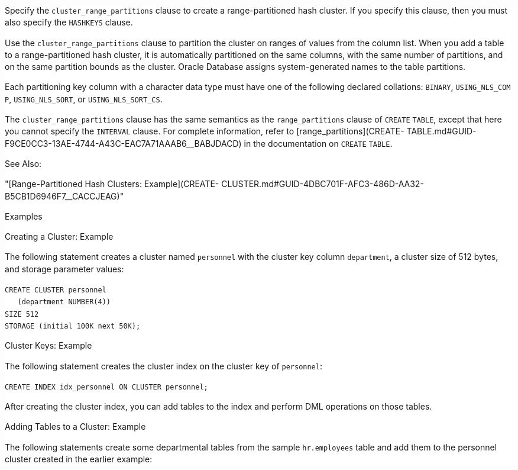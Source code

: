 Specify the `cluster_range_partitions` clause to create a range-partitioned
hash cluster. If you specify this clause, then you must also specify the
`HASHKEYS` clause.

Use the `cluster_range_partitions` clause to partition the cluster on ranges
of values from the column list. When you add a table to a range-partitioned
hash cluster, it is automatically partitioned on the same columns, with the
same number of partitions, and on the same partition bounds as the cluster.
Oracle Database assigns system-generated names to the table partitions.

Each partitioning key column with a character data type must have one of the
following declared collations: `BINARY`, `USING_NLS_COMP`, `USING_NLS_SORT`,
or `USING_NLS_SORT_CS`.

The `cluster_range_partitions` clause has the same semantics as the
`range_partitions` clause of `CREATE` `TABLE`, except that here you cannot
specify the `INTERVAL` clause. For complete information, refer to
[range_partitions](CREATE-
TABLE.md#GUID-F9CE0CC3-13AE-4744-A43C-EAC7A71AAAB6__BABJDACD) in the
documentation on `CREATE` `TABLE`.

See Also:

"[Range-Partitioned Hash Clusters: Example](CREATE-
CLUSTER.md#GUID-4DBC701F-AFC3-486D-AA32-B5CB1D6946F7__CACCJEAG)"

Examples

Creating a Cluster: Example

The following statement creates a cluster named `personnel` with the cluster
key column `department`, a cluster size of 512 bytes, and storage parameter
values:

    
    
    CREATE CLUSTER personnel
       (department NUMBER(4))
    SIZE 512 
    STORAGE (initial 100K next 50K);

Cluster Keys: Example

The following statement creates the cluster index on the cluster key of
`personnel`:

    
    
    CREATE INDEX idx_personnel ON CLUSTER personnel;
    

After creating the cluster index, you can add tables to the index and perform
DML operations on those tables.

Adding Tables to a Cluster: Example

The following statements create some departmental tables from the sample
`hr.employees` table and add them to the personnel cluster created in the
earlier example:

    